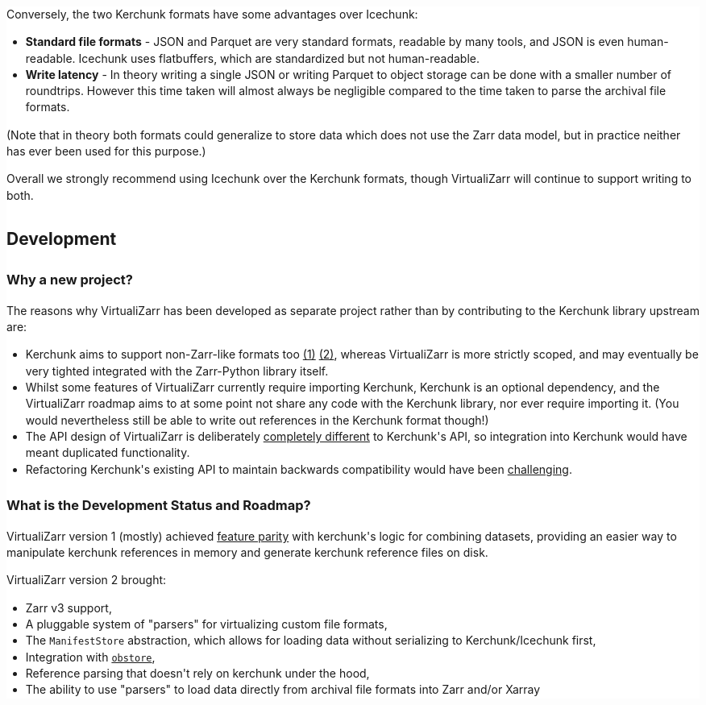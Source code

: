Conversely, the two Kerchunk formats have some advantages over Icechunk:
- **Standard file formats** - JSON and Parquet are very standard formats, readable by many tools, and JSON is even human-readable. Icechunk uses flatbuffers, which are standardized but not human-readable.
- **Write latency** - In theory writing a single JSON or writing Parquet to object storage can be done with a smaller number of roundtrips. However this time taken will almost always be negligible compared to the time taken to parse the archival file formats.

(Note that in theory both formats could generalize to store data which does not use the Zarr data model, but in practice neither has ever been used for this purpose.)

Overall we strongly recommend using Icechunk over the Kerchunk formats, though VirtualiZarr will continue to support writing to both.

## Development

### Why a new project?

The reasons why VirtualiZarr has been developed as separate project rather than by contributing to the Kerchunk library upstream are:

- Kerchunk aims to support non-Zarr-like formats too [(1)](https://github.com/fsspec/kerchunk/issues/386#issuecomment-1795379571) [(2)](https://github.com/zarr-developers/zarr-specs/issues/287#issuecomment-1944439368), whereas VirtualiZarr is more strictly scoped, and may eventually be very tighted integrated with the Zarr-Python library itself.
- Whilst some features of VirtualiZarr currently require importing Kerchunk, Kerchunk is an optional dependency, and the VirtualiZarr roadmap aims to at some point not share any code with the Kerchunk library, nor ever require importing it. (You would nevertheless still be able to write out references in the Kerchunk format though!)
- The API design of VirtualiZarr is deliberately [completely different](https://github.com/fsspec/kerchunk/issues/377#issuecomment-1922688615) to Kerchunk's API, so integration into Kerchunk would have meant duplicated functionality.
- Refactoring Kerchunk's existing API to maintain backwards compatibility would have been [challenging](https://github.com/fsspec/kerchunk/issues/434).

### What is the Development Status and Roadmap?

VirtualiZarr version 1 (mostly) achieved [feature parity](https://virtualizarr.readthedocs.io/en/latest/faq.html#how-do-virtualizarr-and-kerchunk-compare) with kerchunk's logic for combining datasets, providing an easier way to manipulate kerchunk references in memory and generate kerchunk reference files on disk.

VirtualiZarr version 2 brought:

- Zarr v3 support,
- A pluggable system of "parsers" for virtualizing custom file formats,
- The `ManifestStore` abstraction, which allows for loading data without serializing to Kerchunk/Icechunk first,
- Integration with [`obstore`](https://developmentseed.org/obstore/latest/),
- Reference parsing that doesn't rely on kerchunk under the hood,
- The ability to use "parsers" to load data directly from archival file formats into Zarr and/or Xarray

